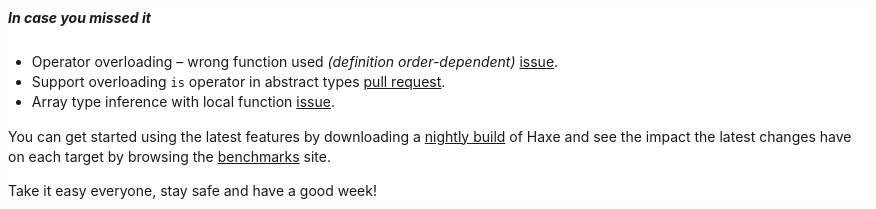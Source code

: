 ##### _In case you missed it_

- Operator overloading – wrong function used _(definition order-dependent)_ [issue](https://github.com/HaxeFoundation/haxe/issues/9980).
- Support overloading `is` operator in abstract types [pull request](https://github.com/HaxeFoundation/haxe/pull/9988).
- Array type inference with local function [issue](https://github.com/HaxeFoundation/haxe/issues/9987).

You can get started using the latest features by downloading a [nightly build] of Haxe and see the impact the latest changes have on each target by browsing the [benchmarks] site.

Take it easy everyone, stay safe and have a good week!

[benchmarks]: https://benchs.haxe.org/
[nightly build]: http://build.haxe.org
[creating a proposal]: https://github.com/HaxeFoundation/haxe-evolution
[last month]: https://github.com/search?q=closed:2020-12-10..2021-01-07+org:haxefoundation+is:closed
[latest github]: https://github.com/search?o=desc&q=created:%22%3E+2020-12-10%22+language:Haxe&s=updated&type=Repositories


[_template]: ../templates/roundup.html
[date]: / "2021-01-07 09:43:00"
[modified]: / "2021-01-07 11:16:00"
[published]: / "2021-01-07 12:00:00"
[description]: / "The latest news covering the Haxe community, featuring upcoming talks, the latest HaxeLib releases, game previews and lots more!"
[contributor]: https://twitter.com/teormech "Alexander Hohlov"